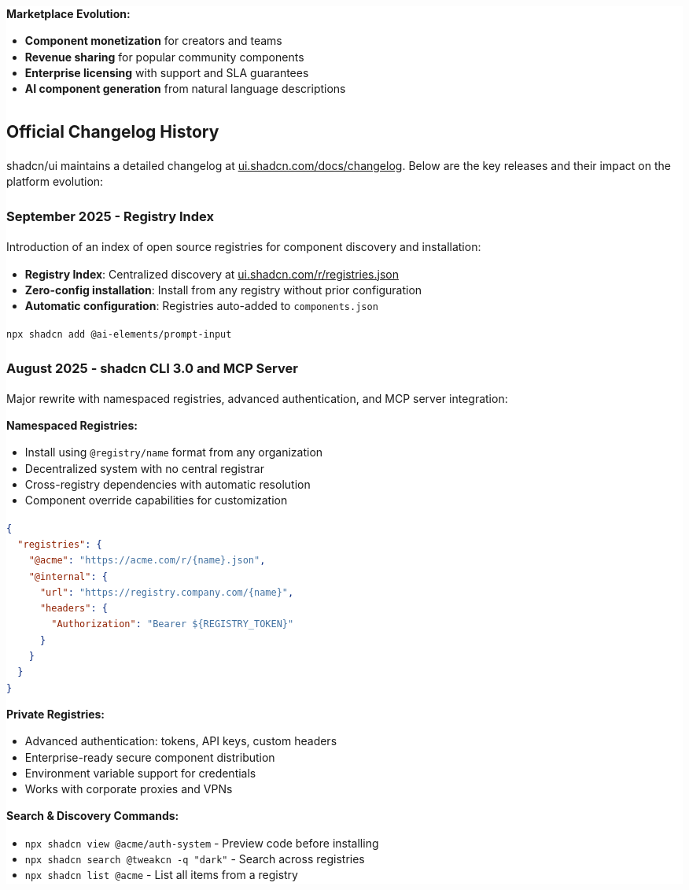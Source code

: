 **Marketplace Evolution:**
- **Component monetization** for creators and teams
- **Revenue sharing** for popular community components
- **Enterprise licensing** with support and SLA guarantees
- **AI component generation** from natural language descriptions

## Official Changelog History

shadcn/ui maintains a detailed changelog at [ui.shadcn.com/docs/changelog](https://ui.shadcn.com/docs/changelog). Below are the key releases and their impact on the platform evolution:

### September 2025 - Registry Index

Introduction of an index of open source registries for component discovery and installation:

- **Registry Index**: Centralized discovery at [ui.shadcn.com/r/registries.json](https://ui.shadcn.com/r/registries.json)
- **Zero-config installation**: Install from any registry without prior configuration
- **Automatic configuration**: Registries auto-added to `components.json`

```bash
npx shadcn add @ai-elements/prompt-input
```

### August 2025 - shadcn CLI 3.0 and MCP Server

Major rewrite with namespaced registries, advanced authentication, and MCP server integration:

**Namespaced Registries:**
- Install using `@registry/name` format from any organization
- Decentralized system with no central registrar
- Cross-registry dependencies with automatic resolution
- Component override capabilities for customization

```json
{
  "registries": {
    "@acme": "https://acme.com/r/{name}.json",
    "@internal": {
      "url": "https://registry.company.com/{name}",
      "headers": {
        "Authorization": "Bearer ${REGISTRY_TOKEN}"
      }
    }
  }
}
```

**Private Registries:**
- Advanced authentication: tokens, API keys, custom headers
- Enterprise-ready secure component distribution
- Environment variable support for credentials
- Works with corporate proxies and VPNs

**Search & Discovery Commands:**
- `npx shadcn view @acme/auth-system` - Preview code before installing
- `npx shadcn search @tweakcn -q "dark"` - Search across registries
- `npx shadcn list @acme` - List all items from a registry
